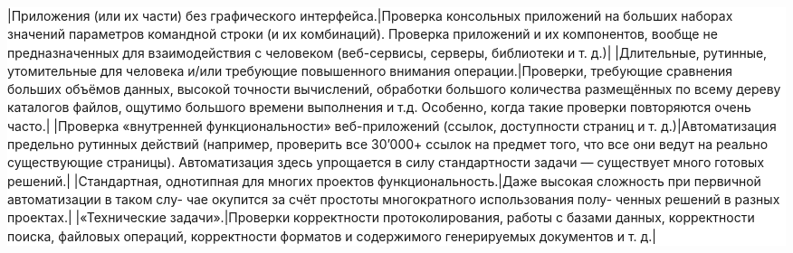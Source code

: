 |Приложения (или их части) без графического интерфейса.|Проверка консольных приложений на больших наборах значений параметров командной строки (и их комбинаций). Проверка приложений и их компонентов, вообще не предназначенных для взаимодействия с человеком (веб-сервисы, серверы, библиотеки и т. д.)|
|Длительные, рутинные, утомительные для человека и/или требующие повышенного внимания операции.|Проверки, требующие сравнения больших объёмов данных, высокой точности вычислений, обработки большого количества размещённых по всему дереву каталогов файлов, ощутимо большого времени выполнения и т.д. Особенно, когда такие проверки повторяются очень часто.|
|Проверка «внутренней функциональности» веб-приложений (ссылок, доступности страниц и т. д.)|Автоматизация предельно рутинных действий (например, проверить все 30’000+ ссылок на предмет того, что все они ведут на реально существующие страницы). Автоматизация здесь упрощается в силу стандартности задачи — существует много готовых решений.|
|Стандартная, однотипная для многих проектов функциональность.|Даже высокая сложность при первичной автоматизации в таком слу- чае окупится за счёт простоты многократного использования полу- ченных решений в разных проектах.|
|«Технические задачи».|Проверки корректности протоколирования, работы с базами данных, корректности поиска, файловых операций, корректности форматов и содержимого генерируемых документов и т. д.|
 